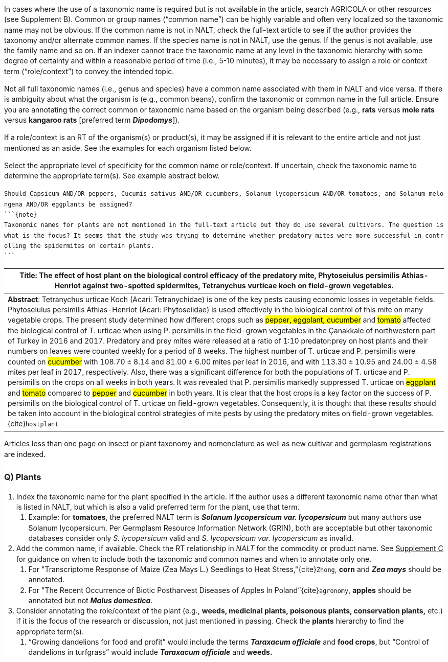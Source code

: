 In cases where the use of a taxonomic name is required but is not available in the article, search AGRICOLA or other resources (see Supplement B).  Common or group names (“common name”) can be highly variable and often very localized so the taxonomic name may not be obvious. If the common name is not in NALT, check the full-text article to see if the author provides the taxonomy and/or alternate common names. If the species name is not in NALT, use the genus. If the genus is not available, use the family name and so on. If an indexer cannot trace the taxonomic name at any level in the taxonomic hierarchy with some degree of certainty and within a reasonable period of time (i.e., 5-10 minutes), it may be necessary to assign a role or context term (“role/context”) to convey the intended topic.  

Not all full taxonomic names (i.e., genus and species) have a common name associated with them in NALT and vice versa. If there is ambiguity about what the organism is (e.g., common beans), confirm the taxonomic or common name in the full article. Ensure you are annotating the correct common or taxonomic name based on the organism being described (e.g., __rats__ versus __mole rats__ versus __kangaroo rats__ [preferred term __*Dipodomys*__]).

If a role/context is an RT of the organism(s) or product(s), it may be assigned if it is relevant to the entire article and not just mentioned as an aside. See the examples for each organism listed below.

Select the appropriate level of specificity for the common name or role/context. If uncertain, check the taxonomic name to determine the appropriate term(s). See example abstract below.

````{margin} Best Practice
Should Capsicum AND/OR peppers, Cucumis sativus AND/OR cucumbers, Solanum lycopersicum AND/OR tomatoes, and Solanum melongena AND/OR eggplants be assigned?
```{note}
Taxonomic names for plants are not mentioned in the full-text article but they do use several cultivars. The question is what is the focus? It seems that the study was trying to determine whether predatory mites were more successful in controlling the spidermites on certain plants. 
```
````
|Title: The effect of host plant on the biological control efficacy of the predatory mite, Phytoseiulus persimilis Athias-Henriot against two-spotted spidermites, Tetranychus vurticae koch on field-grown vegetables.|
|--------------------------------------------------------------------------------------------|
|__Abstract__: Tetranychus urticae Koch (Acari: Tetranychidae) is one of the key pests causing economic losses in vegetable fields. Phytoseiulus persimilis Athias-Henriot (Acari: Phytoseiidae) is used effectively in the biological control of this mite on many vegetable crops. The present study determined how different crops such as <mark>pepper, eggplant, cucumber</mark> and <mark>tomato</mark> affected the biological control of T. urticae when using P. persimilis in the field-grown vegetables in the Çanakkale of northwestern part of Turkey in 2016 and 2017. Predatory and prey mites were released at a ratio of 1:10 predator:prey on host plants and their numbers on leaves were counted weekly for a period of 8 weeks. The highest number of T. urticae and P. persimilis were counted on <mark>cucumber</mark> with 108.70 ± 8.14 and 81.00 ± 6.00 mites per leaf in 2016, and with 113.30 ± 10.95 and 24.00 ± 4.58 mites per leaf in 2017, respectively. Also, there was a significant difference for both the populations of T. urticae and P. persimilis on the crops on all weeks in both years. It was revealed that P. persimilis markedly suppressed T. urticae on <mark>eggplant</mark> and <mark>tomato</mark> compared to <mark>pepper</mark>  and <mark>cucumber</mark> in both years. It is clear that the host crops is a key factor on the success of P. persimilis on the biological control of T. urticae on field-grown vegetables. Consequently, it is thought that these results should be taken into account in the biological control strategies of mite pests by using the predatory mites on field-grown vegetables. {cite}`hostplant`|

Articles less than one page on insect or plant taxonomy and nomenclature as well as new cultivar and germplasm registrations are indexed.

### Q)	Plants
1. Index the taxonomic name for the plant specified in the article. If the author uses a different taxonomic name other than what is listed in NALT, but which is also a valid preferred term for the plant, use that term. 
    1.	Example: for __tomatoes__, the preferred NALT term is __*Solanum lycopersicum var. lycopersicum*__ but many authors use Solanum lycopersicum. Per Germplasm Resource Information Network (GRIN), both are acceptable but other taxonomic databases consider only _S. lycopersicum_ valid and _S. lycopersicum var. lycopersicum_ as invalid.
2. Add the common name, if available. Check the RT relationship in _NALT_ for the commodity or product name. See [Supplement C](SuppC) for guidance on when to include both the taxonomic and common names and when to annotate only one.
    1.	For "Transcriptome Response of Maize (Zea Mays L.) Seedlings to Heat Stress,"{cite}`Zhong`, __corn__ and __*Zea mays*__ should be annotated. 
    2.	For "The Recent Occurrence of Biotic Postharvest Diseases of Apples In Poland”{cite}`agronomy`, __apples__ should be annotated but not __*Malus domestica*__. 
3. Consider annotating the role/context of the plant (e.g., __weeds, medicinal plants, poisonous plants, conservation plants,__ etc.) if it is the focus of the research or discussion, not just mentioned in passing.  Check the __plants__ hierarchy to find the appropriate term(s).
    1.	“Growing dandelions for food and profit” would include the terms __*Taraxacum officiale*__ and __food crops__, but “Control of dandelions in turfgrass” would include __*Taraxacum officiale*__ and __weeds.__